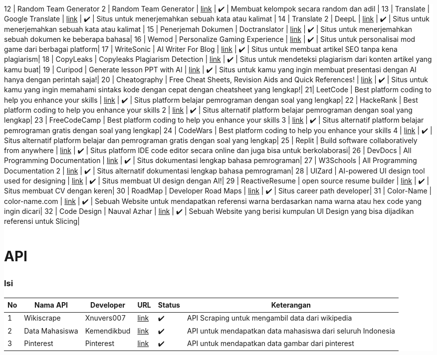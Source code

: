 12 | Random Team Generator 2     |   Random Team Generator  | [link](https://randomteamgenerator.com/) |  :heavy_check_mark: |  Membuat kelompok secara random dan adil |
13 | Translate     |   Google Translate  | [link](https://translate.google.com/) |  :heavy_check_mark: |  Situs untuk menerjemahkan sebuah kata atau kalimat |
14 | Translate 2     |   DeepL  | [link](https://www.deepl.com/translator) |  :heavy_check_mark: |  Situs untuk menerjemahkan sebuah kata atau kalimat |
15 | Penerjemah Dokumen     |   Doctranslator  | [link](https://www.onlinedoctranslator.com/id/translationform) |  :heavy_check_mark: |  Situs untuk menerjemahkan sebuah dokumen ke beberapa bahasa|
16 | Wemod  | Personalize Gaming Experience |   [link](https://www.wemod.com/)  |   :heavy_check_mark:  |   Situs untuk personalisai mod game dari berbagai platform|
17 | WriteSonic    | AI Writer For Blog    |   [link](https://writesonic.com/) |   :heavy_check_mark:  |   Situs untuk membuat artikel SEO tanpa kena plagiarism|
18 | CopyLeaks   |  Copyleaks Plagiarism Detection  |   [link](https://copyleaks.com/features/ai-content-detector)  |   :heavy_check_mark:  |   Situs untuk mendeteksi plagiarism dari konten artikel yang kamu buat|
19 | Curipod   |    Generate lesson PPT with AI     |   [link](https://curipod.com/)  |   :heavy_check_mark:  |   Situs untuk kamu yang ingin membuat presentasi dengan AI hanya dengan perintah saja!|
20 | Cheatography  |    Free Cheat Sheets, Revision Aids and Quick References!  |   [link](https://cheatography.com/)  |   :heavy_check_mark:  |   Situs untuk kamu yang ingin memahami sintaks kode dengan cepat dengan cheatsheet yang lengkap!|
21| LeetCode   |   Best platform coding to help you enhance your skills   |    [link](https://leetcode.com/)  |   :heavy_check_mark:  |   Situs platform belajar pemrograman dengan soal yang lengkap|
22 | HackeRank   |   Best platform coding to help you enhance your skills 2   |    [link](https://www.hackerrank.com/)  |   :heavy_check_mark:  |   Situs alternatif platform belajar pemrograman dengan soal yang lengkap|
23 | FreeCodeCamp   |   Best platform coding to help you enhance your skills 3   |    [link](https://www.freecodecamp.org/)  |   :heavy_check_mark:  |   Situs alternatif platform belajar pemrograman gratis dengan soal yang lengkap|
24 | CodeWars   |   Best platform coding to help you enhance your skills 4   |    [link](https://www.codewars.com/)  |   :heavy_check_mark:  |   Situs alternatif platform belajar dan pemrograman gratis dengan soal yang lengkap|
25 | Replit     |   Build software collaboratively from anywhere    |    [link](https://replit.com/)  |   :heavy_check_mark:  |   Situs platform IDE code editor secara online dan juga bisa untuk berkolaborasi|
26 | DevDocs    |   All Programming Documentation   |   [link](https://devdocs.io/) |   :heavy_check_mark:  |   Situs dokumentasi lengkap bahasa pemrograman|
27 | W3Schools    |   All Programming Documentation 2   |   [link](https://www.w3schools.com/) |   :heavy_check_mark:  |   Situs alternatif dokumentasi lengkap bahasa pemrograman|
28 | UIZard   |   AI-powered UI design tool used for designing   |   [link](https://uizard.io/) |   :heavy_check_mark:  |   Situs membuat UI design dengan AI!|
29 | ReactiveResume   |   open source resume builder   |   [link](https://rxresu.me/) |   :heavy_check_mark:  |   Situs membuat CV dengan keren|
30 | RoadMap   |   Developer Road Maps   |   [link](https://roadmap.sh/) |   :heavy_check_mark:  |   Situs career path developer|
31 | Color-Name | color-name.com | [link](https://www.color-name.com/) | :heavy_check_mark: | Sebuah Website untuk mendapatkan referensi warna berdasarkan nama warna atau hex code yang ingin dicari|
32 | Code Design | Nauval Azhar | [link](https://codedesign.dev/) | :heavy_check_mark: | Sebuah Website yang berisi kumpulan UI Design yang bisa dijadikan referensi untuk Slicing|

# API
### Isi
No| Nama API      |   Developer   |                   URL                   |     Status      |             Keterangan                |
--|-------------------|---------------|-----------------------------------------|-----------------|---------------------------------------|
1 | Wikiscrape     |   Xnuvers007  | [link](https://wikiscrape.xnuvers007.repl.co) |  :heavy_check_mark: |  API Scraping untuk mengambil data dari wikipedia |
2 | Data Mahasiswa     |   Kemendikbud  | [link](https://api-frontend.kemdikbud.go.id/hit_mhs/NamaMahasiswa) |  :heavy_check_mark: |  API untuk mendapatkan data mahasiswa dari seluruh Indonesia |
3 | Pinterest     |   Pinterest  | [link](https://developers.pinterest.com/docs/api/overview/) |  :heavy_check_mark: |  API untuk mendapatkan data gambar dari pinterest |